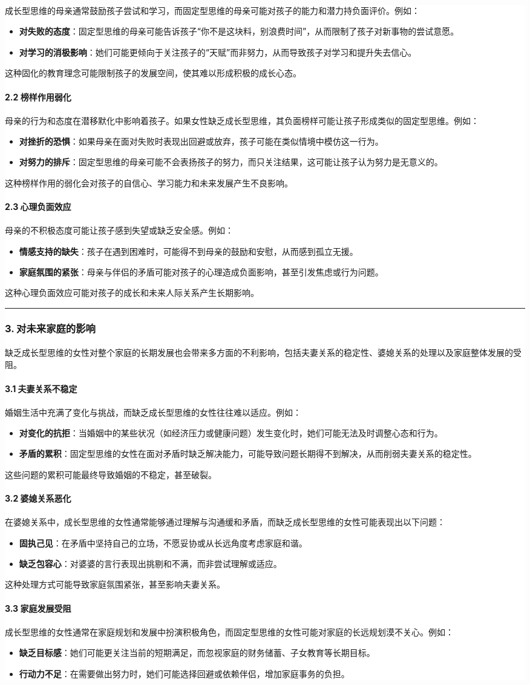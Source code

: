 成长型思维的母亲通常鼓励孩子尝试和学习，而固定型思维的母亲可能对孩子的能力和潜力持负面评价。例如：

- **对失败的态度**：固定型思维的母亲可能告诉孩子“你不是这块料，别浪费时间”，从而限制了孩子对新事物的尝试意愿。

- **对学习的消极影响**：她们可能更倾向于关注孩子的“天赋”而非努力，从而导致孩子对学习和提升失去信心。

这种固化的教育理念可能限制孩子的发展空间，使其难以形成积极的成长心态。

#### **2.2 榜样作用弱化**

母亲的行为和态度在潜移默化中影响着孩子。如果女性缺乏成长型思维，其负面榜样可能让孩子形成类似的固定型思维。例如：

- **对挫折的恐惧**：如果母亲在面对失败时表现出回避或放弃，孩子可能在类似情境中模仿这一行为。

- **对努力的排斥**：固定型思维的母亲可能不会表扬孩子的努力，而只关注结果，这可能让孩子认为努力是无意义的。

这种榜样作用的弱化会对孩子的自信心、学习能力和未来发展产生不良影响。

#### **2.3 心理负面效应**

母亲的不积极态度可能让孩子感到失望或缺乏安全感。例如：

- **情感支持的缺失**：孩子在遇到困难时，可能得不到母亲的鼓励和安慰，从而感到孤立无援。

- **家庭氛围的紧张**：母亲与伴侣的矛盾可能对孩子的心理造成负面影响，甚至引发焦虑或行为问题。

这种心理负面效应可能对孩子的成长和未来人际关系产生长期影响。

---

### **3. 对未来家庭的影响**

缺乏成长型思维的女性对整个家庭的长期发展也会带来多方面的不利影响，包括夫妻关系的稳定性、婆媳关系的处理以及家庭整体发展的受阻。

#### **3.1 夫妻关系不稳定**

婚姻生活中充满了变化与挑战，而缺乏成长型思维的女性往往难以适应。例如：

- **对变化的抗拒**：当婚姻中的某些状况（如经济压力或健康问题）发生变化时，她们可能无法及时调整心态和行为。

- **矛盾的累积**：固定型思维的女性在面对矛盾时缺乏解决能力，可能导致问题长期得不到解决，从而削弱夫妻关系的稳定性。

这些问题的累积可能最终导致婚姻的不稳定，甚至破裂。

#### **3.2 婆媳关系恶化**

在婆媳关系中，成长型思维的女性通常能够通过理解与沟通缓和矛盾，而缺乏成长型思维的女性可能表现出以下问题：

- **固执己见**：在矛盾中坚持自己的立场，不愿妥协或从长远角度考虑家庭和谐。

- **缺乏包容心**：对婆婆的言行表现出挑剔和不满，而非尝试理解或适应。

这种处理方式可能导致家庭氛围紧张，甚至影响夫妻关系。

#### **3.3 家庭发展受阻**

成长型思维的女性通常在家庭规划和发展中扮演积极角色，而固定型思维的女性可能对家庭的长远规划漠不关心。例如：

- **缺乏目标感**：她们可能更关注当前的短期满足，而忽视家庭的财务储蓄、子女教育等长期目标。

- **行动力不足**：在需要做出努力时，她们可能选择回避或依赖伴侣，增加家庭事务的负担。
